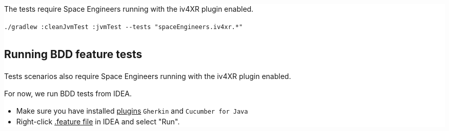 The tests require Space Engineers running with the iv4XR plugin enabled.


```
./gradlew :cleanJvmTest :jvmTest --tests "spaceEngineers.iv4xr.*"
```


## Running BDD feature tests

Tests scenarios also require Space Engineers running with the iv4XR plugin enabled.

For now, we run BDD tests from IDEA.

* Make sure you have installed [plugins](https://www.jetbrains.com/help/idea/enabling-cucumber-support-in-project.html#cucumber-plugin) `Gherkin` and `Cucumber for Java`
* Right-click [.feature file](https://github.com/iv4xr-project/iv4xrDemo-space-engineers/tree/se-dev/src/jvmTest/resources/features) in IDEA and select "Run". 